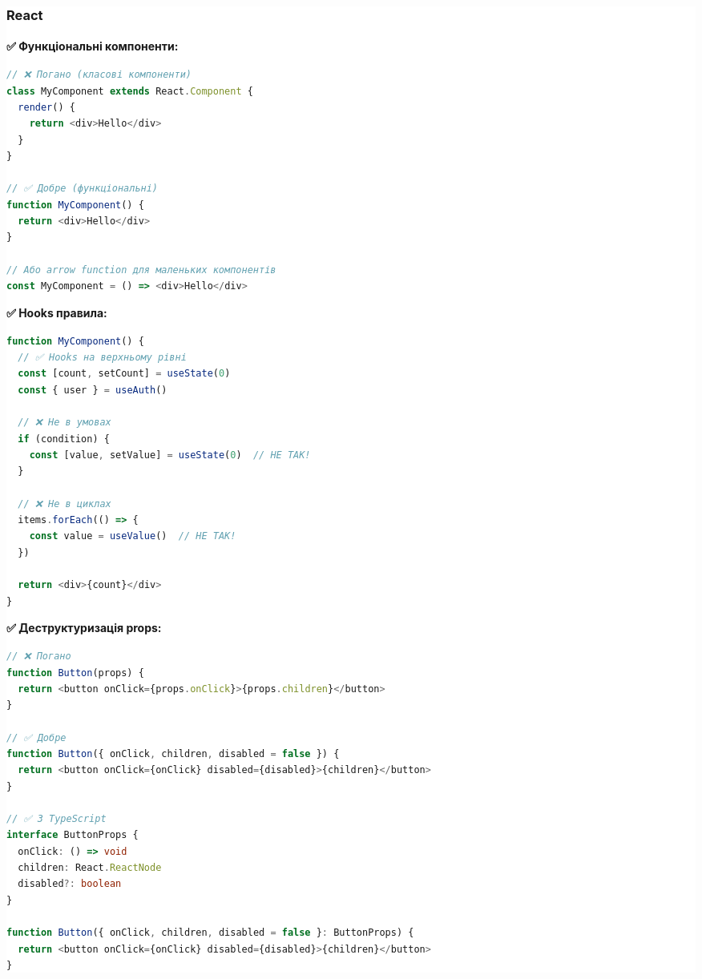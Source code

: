
### React

**✅ Функціональні компоненти:**
```typescript
// ❌ Погано (класові компоненти)
class MyComponent extends React.Component {
  render() {
    return <div>Hello</div>
  }
}

// ✅ Добре (функціональні)
function MyComponent() {
  return <div>Hello</div>
}

// Або arrow function для маленьких компонентів
const MyComponent = () => <div>Hello</div>
```

**✅ Hooks правила:**
```typescript
function MyComponent() {
  // ✅ Hooks на верхньому рівні
  const [count, setCount] = useState(0)
  const { user } = useAuth()
  
  // ❌ Не в умовах
  if (condition) {
    const [value, setValue] = useState(0)  // НЕ ТАК!
  }
  
  // ❌ Не в циклах
  items.forEach(() => {
    const value = useValue()  // НЕ ТАК!
  })
  
  return <div>{count}</div>
}
```

**✅ Деструктуризація props:**
```typescript
// ❌ Погано
function Button(props) {
  return <button onClick={props.onClick}>{props.children}</button>
}

// ✅ Добре
function Button({ onClick, children, disabled = false }) {
  return <button onClick={onClick} disabled={disabled}>{children}</button>
}

// ✅ З TypeScript
interface ButtonProps {
  onClick: () => void
  children: React.ReactNode
  disabled?: boolean
}

function Button({ onClick, children, disabled = false }: ButtonProps) {
  return <button onClick={onClick} disabled={disabled}>{children}</button>
}
```
